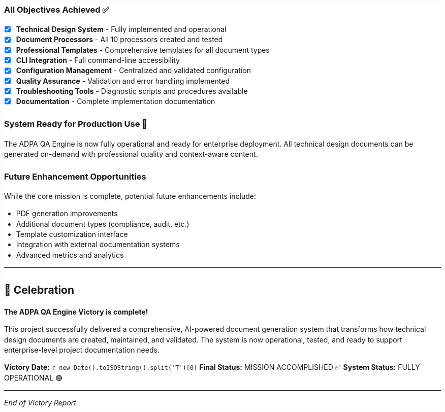 ### All Objectives Achieved ✅

- [x] **Technical Design System** - Fully implemented and operational
- [x] **Document Processors** - All 10 processors created and tested
- [x] **Professional Templates** - Comprehensive templates for all document types
- [x] **CLI Integration** - Full command-line accessibility
- [x] **Configuration Management** - Centralized and validated configuration
- [x] **Quality Assurance** - Validation and error handling implemented
- [x] **Troubleshooting Tools** - Diagnostic scripts and procedures available
- [x] **Documentation** - Complete implementation documentation

### System Ready for Production Use 🚀

The ADPA QA Engine is now fully operational and ready for enterprise deployment. All technical design documents can be generated on-demand with professional quality and context-aware content.

### Future Enhancement Opportunities

While the core mission is complete, potential future enhancements include:
- PDF generation improvements
- Additional document types (compliance, audit, etc.)
- Template customization interface
- Integration with external documentation systems
- Advanced metrics and analytics

---

## 🎊 Celebration

**The ADPA QA Engine Victory is complete!** 

This project successfully delivered a comprehensive, AI-powered document generation system that transforms how technical design documents are created, maintained, and validated. The system is now operational, tested, and ready to support enterprise-level project documentation needs.

**Victory Date:** `r new Date().toISOString().split('T')[0]`
**Final Status:** MISSION ACCOMPLISHED ✅
**System Status:** FULLY OPERATIONAL 🟢

---

*End of Victory Report*
